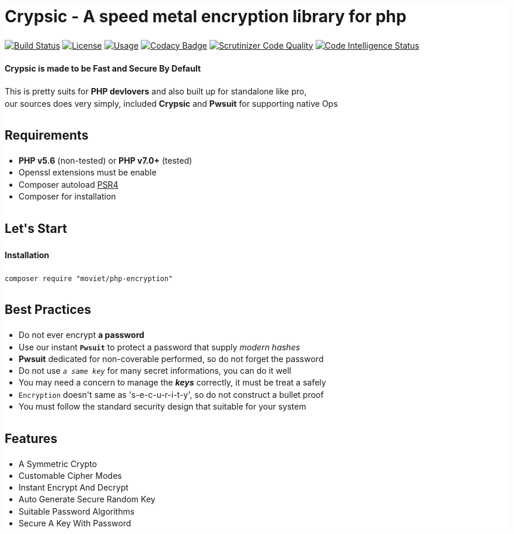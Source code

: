 Crypsic - A speed metal encryption library for php
======================================================
[![Build Status](https://travis-ci.org/moviet/php-encryption.svg?branch=master)](https://travis-ci.org/moviet/php-encryption)
[![License](http://img.shields.io/:license-mit-blue.svg?style=flat-square)](http://doge.mit-license.org)
[![Usage](https://img.shields.io/badge/usage-easy-ff69b4.svg)](https://github.com/moviet/php-encryption)
[![Codacy Badge](https://api.codacy.com/project/badge/Grade/061155817d1442679335570e2762cd05)](https://www.codacy.com/app/moviet/php-encryption?utm_source=github.com&amp;utm_medium=referral&amp;utm_content=moviet/php-encryption&amp;utm_campaign=Badge_Grade)
[![Scrutinizer Code Quality](https://scrutinizer-ci.com/g/moviet/php-encryption/badges/quality-score.png?b=master)](https://scrutinizer-ci.com/g/moviet/php-encryption/?branch=master)
[![Code Intelligence Status](https://scrutinizer-ci.com/g/moviet/php-encryption/badges/code-intelligence.svg?b=master)](https://scrutinizer-ci.com/code-intelligence)

#### Crypsic is made to be Fast and Secure By Default

This is pretty suits for **PHP devlovers** and also built up for standalone like pro,   
our sources does very simply, included **Crypsic** and **Pwsuit** for supporting native Ops

## Requirements

*	**PHP v5.6** (non-tested) or **PHP v7.0+** (tested)
*	Openssl extensions must be enable
*	Composer autoload [PSR4](https://www.php-fig.org/psr/psr-4/)
*	Composer for installation

## Let's Start

#### Installation
```
composer require "moviet/php-encryption"
```

## Best Practices

*	Do not ever encrypt **a password**
*	Use our instant **`Pwsuit`** to protect a password that supply _modern hashes_
*	**Pwsuit** dedicated for non-coverable performed, so do not forget the password
*	Do not use _`a same key`_ for many secret informations, you can do it well
*	You may need a concern to manage the **_keys_** correctly, it must be treat a safely
*	`Encryption` doesn't same as 's-e-c-u-r-i-t-y', so do not construct a bullet proof
*	You must follow the standard security design that suitable for your system

## Features

*	A Symmetric Crypto
*	Customable Cipher Modes
*	Instant Encrypt And Decrypt
*	Auto Generate Secure Random Key
*	Suitable Password Algorithms
*	Secure A Key With Password
